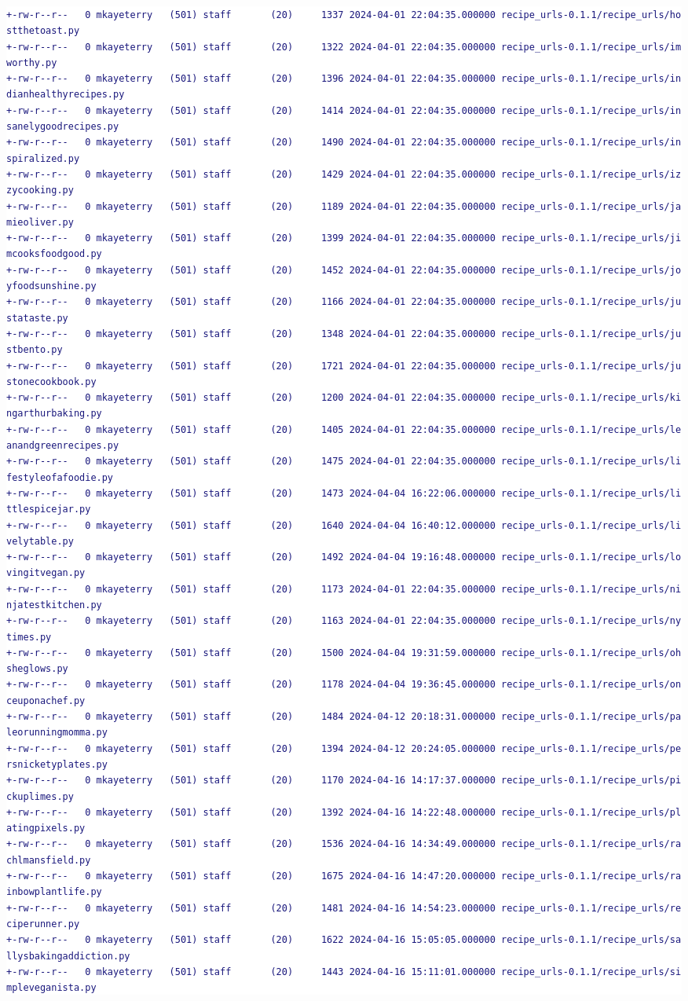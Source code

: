 ```diff
+-rw-r--r--   0 mkayeterry   (501) staff       (20)     1337 2024-04-01 22:04:35.000000 recipe_urls-0.1.1/recipe_urls/hostthetoast.py
+-rw-r--r--   0 mkayeterry   (501) staff       (20)     1322 2024-04-01 22:04:35.000000 recipe_urls-0.1.1/recipe_urls/imworthy.py
+-rw-r--r--   0 mkayeterry   (501) staff       (20)     1396 2024-04-01 22:04:35.000000 recipe_urls-0.1.1/recipe_urls/indianhealthyrecipes.py
+-rw-r--r--   0 mkayeterry   (501) staff       (20)     1414 2024-04-01 22:04:35.000000 recipe_urls-0.1.1/recipe_urls/insanelygoodrecipes.py
+-rw-r--r--   0 mkayeterry   (501) staff       (20)     1490 2024-04-01 22:04:35.000000 recipe_urls-0.1.1/recipe_urls/inspiralized.py
+-rw-r--r--   0 mkayeterry   (501) staff       (20)     1429 2024-04-01 22:04:35.000000 recipe_urls-0.1.1/recipe_urls/izzycooking.py
+-rw-r--r--   0 mkayeterry   (501) staff       (20)     1189 2024-04-01 22:04:35.000000 recipe_urls-0.1.1/recipe_urls/jamieoliver.py
+-rw-r--r--   0 mkayeterry   (501) staff       (20)     1399 2024-04-01 22:04:35.000000 recipe_urls-0.1.1/recipe_urls/jimcooksfoodgood.py
+-rw-r--r--   0 mkayeterry   (501) staff       (20)     1452 2024-04-01 22:04:35.000000 recipe_urls-0.1.1/recipe_urls/joyfoodsunshine.py
+-rw-r--r--   0 mkayeterry   (501) staff       (20)     1166 2024-04-01 22:04:35.000000 recipe_urls-0.1.1/recipe_urls/justataste.py
+-rw-r--r--   0 mkayeterry   (501) staff       (20)     1348 2024-04-01 22:04:35.000000 recipe_urls-0.1.1/recipe_urls/justbento.py
+-rw-r--r--   0 mkayeterry   (501) staff       (20)     1721 2024-04-01 22:04:35.000000 recipe_urls-0.1.1/recipe_urls/justonecookbook.py
+-rw-r--r--   0 mkayeterry   (501) staff       (20)     1200 2024-04-01 22:04:35.000000 recipe_urls-0.1.1/recipe_urls/kingarthurbaking.py
+-rw-r--r--   0 mkayeterry   (501) staff       (20)     1405 2024-04-01 22:04:35.000000 recipe_urls-0.1.1/recipe_urls/leanandgreenrecipes.py
+-rw-r--r--   0 mkayeterry   (501) staff       (20)     1475 2024-04-01 22:04:35.000000 recipe_urls-0.1.1/recipe_urls/lifestyleofafoodie.py
+-rw-r--r--   0 mkayeterry   (501) staff       (20)     1473 2024-04-04 16:22:06.000000 recipe_urls-0.1.1/recipe_urls/littlespicejar.py
+-rw-r--r--   0 mkayeterry   (501) staff       (20)     1640 2024-04-04 16:40:12.000000 recipe_urls-0.1.1/recipe_urls/livelytable.py
+-rw-r--r--   0 mkayeterry   (501) staff       (20)     1492 2024-04-04 19:16:48.000000 recipe_urls-0.1.1/recipe_urls/lovingitvegan.py
+-rw-r--r--   0 mkayeterry   (501) staff       (20)     1173 2024-04-01 22:04:35.000000 recipe_urls-0.1.1/recipe_urls/ninjatestkitchen.py
+-rw-r--r--   0 mkayeterry   (501) staff       (20)     1163 2024-04-01 22:04:35.000000 recipe_urls-0.1.1/recipe_urls/nytimes.py
+-rw-r--r--   0 mkayeterry   (501) staff       (20)     1500 2024-04-04 19:31:59.000000 recipe_urls-0.1.1/recipe_urls/ohsheglows.py
+-rw-r--r--   0 mkayeterry   (501) staff       (20)     1178 2024-04-04 19:36:45.000000 recipe_urls-0.1.1/recipe_urls/onceuponachef.py
+-rw-r--r--   0 mkayeterry   (501) staff       (20)     1484 2024-04-12 20:18:31.000000 recipe_urls-0.1.1/recipe_urls/paleorunningmomma.py
+-rw-r--r--   0 mkayeterry   (501) staff       (20)     1394 2024-04-12 20:24:05.000000 recipe_urls-0.1.1/recipe_urls/persnicketyplates.py
+-rw-r--r--   0 mkayeterry   (501) staff       (20)     1170 2024-04-16 14:17:37.000000 recipe_urls-0.1.1/recipe_urls/pickuplimes.py
+-rw-r--r--   0 mkayeterry   (501) staff       (20)     1392 2024-04-16 14:22:48.000000 recipe_urls-0.1.1/recipe_urls/platingpixels.py
+-rw-r--r--   0 mkayeterry   (501) staff       (20)     1536 2024-04-16 14:34:49.000000 recipe_urls-0.1.1/recipe_urls/rachlmansfield.py
+-rw-r--r--   0 mkayeterry   (501) staff       (20)     1675 2024-04-16 14:47:20.000000 recipe_urls-0.1.1/recipe_urls/rainbowplantlife.py
+-rw-r--r--   0 mkayeterry   (501) staff       (20)     1481 2024-04-16 14:54:23.000000 recipe_urls-0.1.1/recipe_urls/reciperunner.py
+-rw-r--r--   0 mkayeterry   (501) staff       (20)     1622 2024-04-16 15:05:05.000000 recipe_urls-0.1.1/recipe_urls/sallysbakingaddiction.py
+-rw-r--r--   0 mkayeterry   (501) staff       (20)     1443 2024-04-16 15:11:01.000000 recipe_urls-0.1.1/recipe_urls/simpleveganista.py
```